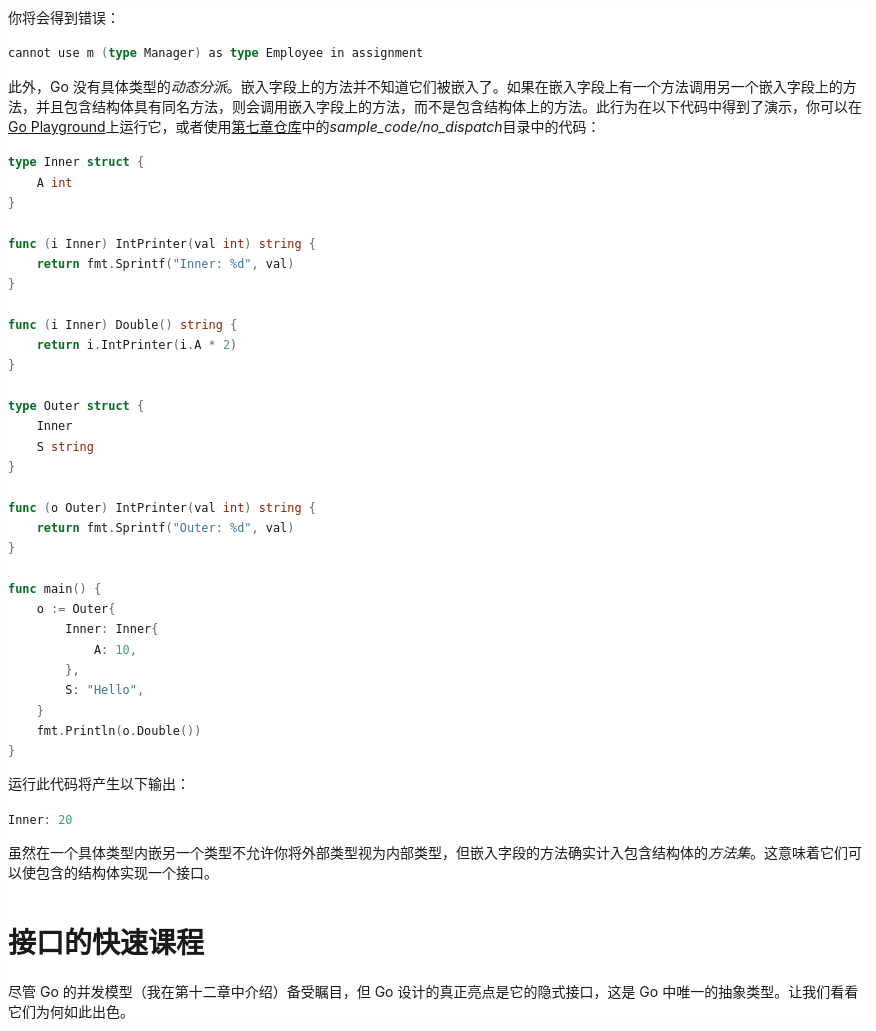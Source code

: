 你将会得到错误：

```go
cannot use m (type Manager) as type Employee in assignment
```

此外，Go 没有具体类型的*动态分派*。嵌入字段上的方法并不知道它们被嵌入了。如果在嵌入字段上有一个方法调用另一个嵌入字段上的方法，并且包含结构体具有同名方法，则会调用嵌入字段上的方法，而不是包含结构体上的方法。此行为在以下代码中得到了演示，你可以在[Go Playground](https://oreil.ly/yN6bV)上运行它，或者使用[第七章仓库](https://oreil.ly/qJQgV)中的*sample_code/no_dispatch*目录中的代码：

```go
type Inner struct {
    A int
}

func (i Inner) IntPrinter(val int) string {
    return fmt.Sprintf("Inner: %d", val)
}

func (i Inner) Double() string {
    return i.IntPrinter(i.A * 2)
}

type Outer struct {
    Inner
    S string
}

func (o Outer) IntPrinter(val int) string {
    return fmt.Sprintf("Outer: %d", val)
}

func main() {
    o := Outer{
        Inner: Inner{
            A: 10,
        },
        S: "Hello",
    }
    fmt.Println(o.Double())
}
```

运行此代码将产生以下输出：

```go
Inner: 20
```

虽然在一个具体类型内嵌另一个类型不允许你将外部类型视为内部类型，但嵌入字段的方法确实计入包含结构体的*方法集*。这意味着它们可以使包含的结构体实现一个接口。

# 接口的快速课程

尽管 Go 的并发模型（我在第十二章中介绍）备受瞩目，但 Go 设计的真正亮点是它的隐式接口，这是 Go 中唯一的抽象类型。让我们看看它们为何如此出色。
